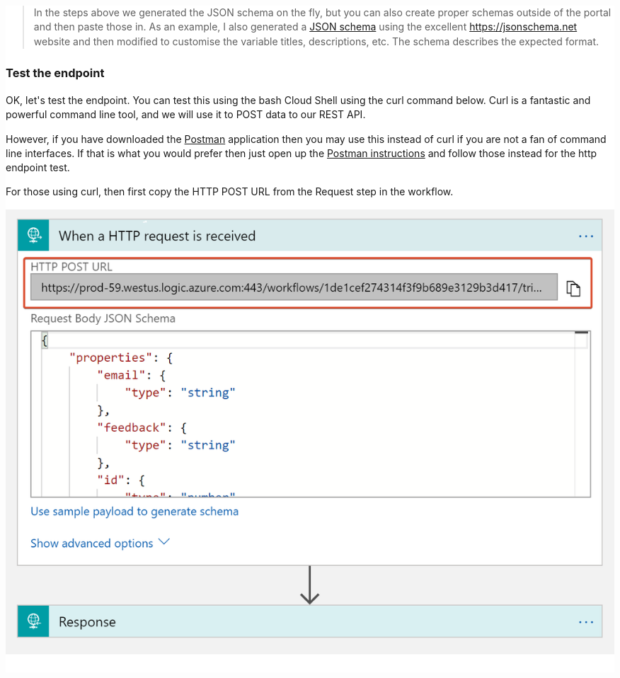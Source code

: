 > In the steps above we generated the JSON schema on the fly, but you can also create proper schemas outside of the portal and then paste those in.  As an example, I also generated a [JSON schema](/labs/logicapps/schema.json) using the excellent <https://jsonschema.net> website and then modified to customise the variable titles, descriptions, etc.  The schema describes the expected format.

### Test the endpoint

OK, let's test the endpoint.  You can test this using the bash Cloud Shell using the curl command below. Curl is a fantastic and powerful command line tool, and we will use it to POST data to our REST API.

However, if you have downloaded the [Postman](https://www.getpostman.com/) application then you may use this instead of curl if you are not a fan of command line interfaces. If that is what you would prefer then just open up the [Postman instructions](/labs/logicapps/postman) and follow those instead for the http endpoint test.

For those using curl, then first copy the HTTP POST URL from the Request step in the workflow.

![URL](/labs/logicapps/images/httpPostUrl.png)
